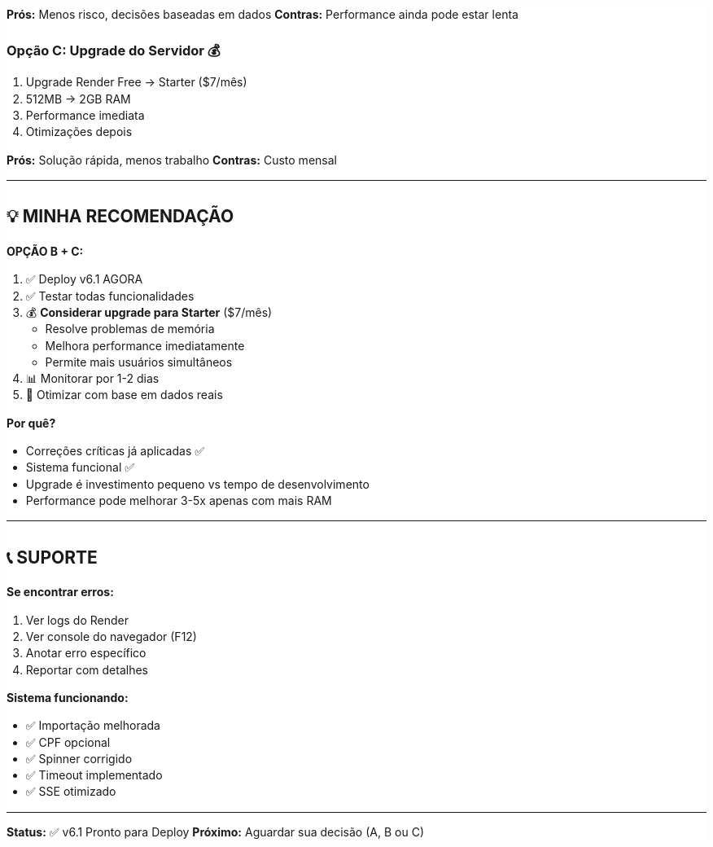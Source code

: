 **Prós:** Menos risco, decisões baseadas em dados
**Contras:** Performance ainda pode estar lenta

### **Opção C: Upgrade do Servidor** 💰
1. Upgrade Render Free → Starter ($7/mês)
2. 512MB → 2GB RAM
3. Performance imediata
4. Otimizações depois

**Prós:** Solução rápida, menos trabalho
**Contras:** Custo mensal

---

## 💡 MINHA RECOMENDAÇÃO

**OPÇÃO B + C:**
1. ✅ Deploy v6.1 AGORA
2. ✅ Testar todas funcionalidades
3. 💰 **Considerar upgrade para Starter** ($7/mês)
   - Resolve problemas de memória
   - Melhora performance imediatamente
   - Permite mais usuários simultâneos
4. 📊 Monitorar por 1-2 dias
5. 🔧 Otimizar com base em dados reais

**Por quê?**
- Correções críticas já aplicadas ✅
- Sistema funcional ✅
- Upgrade é investimento pequeno vs tempo de desenvolvimento
- Performance pode melhorar 3-5x apenas com mais RAM

---

## 📞 SUPORTE

**Se encontrar erros:**
1. Ver logs do Render
2. Ver console do navegador (F12)
3. Anotar erro específico
4. Reportar com detalhes

**Sistema funcionando:**
- ✅ Importação melhorada
- ✅ CPF opcional
- ✅ Spinner corrigido
- ✅ Timeout implementado
- ✅ SSE otimizado

---

**Status:** ✅ v6.1 Pronto para Deploy
**Próximo:** Aguardar sua decisão (A, B ou C)
